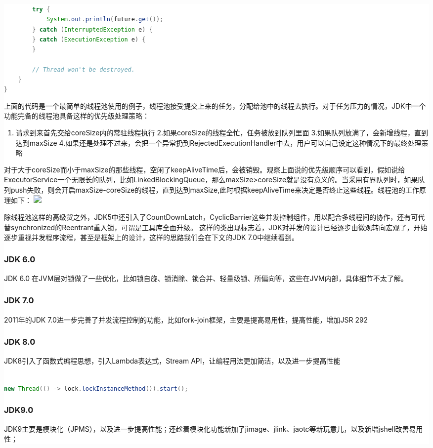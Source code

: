 ```java
        try {
            System.out.println(future.get());
        } catch (InterruptedException e) {
        } catch (ExecutionException e) {
        }

        // Thread won't be destroyed.
    }
}

```
上面的代码是一个最简单的线程池使用的例子，线程池接受提交上来的任务，分配给池中的线程去执行。对于任务压力的情况，JDK中一个功能完备的线程池具备这样的优先级处理策略：
1. 请求到来首先交给coreSize内的常驻线程执行
2.如果coreSize的线程全忙，任务被放到队列里面
3.如果队列放满了，会新增线程，直到达到maxSize
4.如果还是处理不过来，会把一个异常扔到RejectedExecutionHandler中去，用户可以自己设定这种情况下的最终处理策略

对于大于coreSize而小于maxSize的那些线程，空闲了keepAliveTime后，会被销毁。观察上面说的优先级顺序可以看到，假如说给ExecutorService一个无限长的队列，比如LinkedBlockingQueue，那么maxSize>coreSize就是没有意义的。当采用有界队列时，如果队列push失败，则会开启maxSize-coreSize的线程，直到达到maxSize,此时根据keepAliveTime来决定是否终止这些线程。线程池的工作原理如下：
![](./threadpool.png)

除线程池这样的高级货之外，JDK5中还引入了CountDownLatch，CyclicBarrier这些并发控制组件，用以配合多线程间的协作，还有可代替synchronized的Reentrant重入锁，可谓是工具库全面升级。
这样的类出现标志着，JDK对并发的设计已经逐步由微观转向宏观了，开始逐步重视并发程序流程，甚至是框架上的设计，这样的思路我们会在下文的JDK 7.0中继续看到。

### JDK 6.0
JDK 6.0 在JVM层对锁做了一些优化，比如锁自旋、锁消除、锁合并、轻量级锁、所偏向等，这些在JVM内部，具体细节不太了解。

### JDK 7.0
2011年的JDK 7.0进一步完善了并发流程控制的功能，比如fork-join框架，主要是提高易用性，提高性能，增加JSR 292

### JDK 8.0
JDK8引入了函数式编程思想，引入Lambda表达式，Stream API，让编程用法更加简洁，以及进一步提高性能
```java

new Thread(() -> lock.lockInstanceMethod()).start();

```

### JDK9.0

JDK9主要是模块化（JPMS），以及进一步提高性能；还趁着模块化功能新加了jimage、jlink、jaotc等新玩意儿，以及新增jshell改善易用性；
